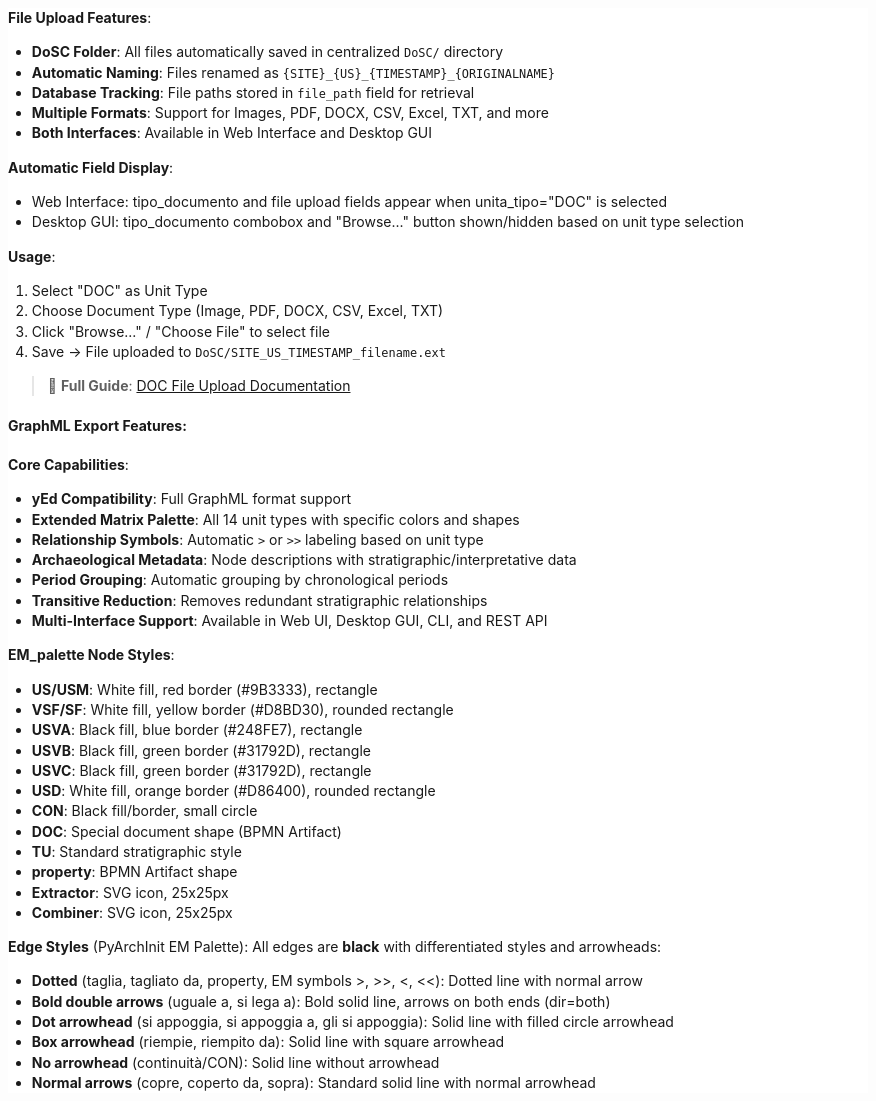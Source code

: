 **File Upload Features**:
- **DoSC Folder**: All files automatically saved in centralized `DoSC/` directory
- **Automatic Naming**: Files renamed as `{SITE}_{US}_{TIMESTAMP}_{ORIGINALNAME}`
- **Database Tracking**: File paths stored in `file_path` field for retrieval
- **Multiple Formats**: Support for Images, PDF, DOCX, CSV, Excel, TXT, and more
- **Both Interfaces**: Available in Web Interface and Desktop GUI

**Automatic Field Display**:
- Web Interface: tipo_documento and file upload fields appear when unita_tipo="DOC" is selected
- Desktop GUI: tipo_documento combobox and "Browse..." button shown/hidden based on unit type selection

**Usage**:
1. Select "DOC" as Unit Type
2. Choose Document Type (Image, PDF, DOCX, CSV, Excel, TXT)
3. Click "Browse..." / "Choose File" to select file
4. Save → File uploaded to `DoSC/SITE_US_TIMESTAMP_filename.ext`

> 📖 **Full Guide**: [DOC File Upload Documentation](https://pyarchinit-mini.readthedocs.io/en/latest/features/media_management.html)

#### GraphML Export Features:

**Core Capabilities**:
- **yEd Compatibility**: Full GraphML format support
- **Extended Matrix Palette**: All 14 unit types with specific colors and shapes
- **Relationship Symbols**: Automatic `>` or `>>` labeling based on unit type
- **Archaeological Metadata**: Node descriptions with stratigraphic/interpretative data
- **Period Grouping**: Automatic grouping by chronological periods
- **Transitive Reduction**: Removes redundant stratigraphic relationships
- **Multi-Interface Support**: Available in Web UI, Desktop GUI, CLI, and REST API

**EM_palette Node Styles**:
- **US/USM**: White fill, red border (#9B3333), rectangle
- **VSF/SF**: White fill, yellow border (#D8BD30), rounded rectangle
- **USVA**: Black fill, blue border (#248FE7), rectangle
- **USVB**: Black fill, green border (#31792D), rectangle
- **USVC**: Black fill, green border (#31792D), rectangle
- **USD**: White fill, orange border (#D86400), rounded rectangle
- **CON**: Black fill/border, small circle
- **DOC**: Special document shape (BPMN Artifact)
- **TU**: Standard stratigraphic style
- **property**: BPMN Artifact shape
- **Extractor**: SVG icon, 25x25px
- **Combiner**: SVG icon, 25x25px

**Edge Styles** (PyArchInit EM Palette):
All edges are **black** with differentiated styles and arrowheads:
- **Dotted** (taglia, tagliato da, property, EM symbols >, >>, <, <<): Dotted line with normal arrow
- **Bold double arrows** (uguale a, si lega a): Bold solid line, arrows on both ends (dir=both)
- **Dot arrowhead** (si appoggia, si appoggia a, gli si appoggia): Solid line with filled circle arrowhead
- **Box arrowhead** (riempie, riempito da): Solid line with square arrowhead
- **No arrowhead** (continuità/CON): Solid line without arrowhead
- **Normal arrows** (copre, coperto da, sopra): Standard solid line with normal arrowhead
